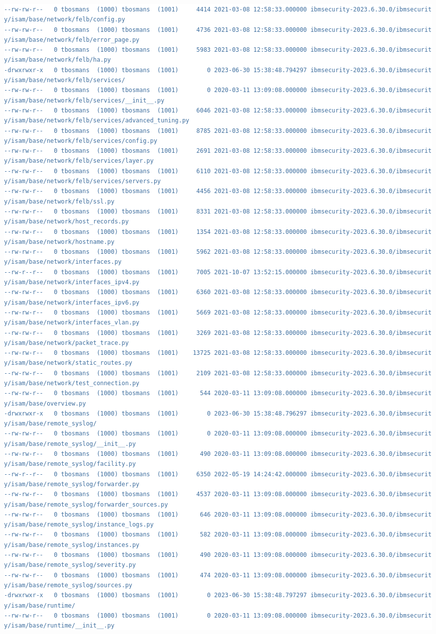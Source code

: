 ```diff
--rw-rw-r--   0 tbosmans  (1000) tbosmans  (1001)     4414 2021-03-08 12:58:33.000000 ibmsecurity-2023.6.30.0/ibmsecurity/isam/base/network/felb/config.py
--rw-rw-r--   0 tbosmans  (1000) tbosmans  (1001)     4736 2021-03-08 12:58:33.000000 ibmsecurity-2023.6.30.0/ibmsecurity/isam/base/network/felb/error_page.py
--rw-rw-r--   0 tbosmans  (1000) tbosmans  (1001)     5983 2021-03-08 12:58:33.000000 ibmsecurity-2023.6.30.0/ibmsecurity/isam/base/network/felb/ha.py
-drwxrwxr-x   0 tbosmans  (1000) tbosmans  (1001)        0 2023-06-30 15:38:48.794297 ibmsecurity-2023.6.30.0/ibmsecurity/isam/base/network/felb/services/
--rw-rw-r--   0 tbosmans  (1000) tbosmans  (1001)        0 2020-03-11 13:09:08.000000 ibmsecurity-2023.6.30.0/ibmsecurity/isam/base/network/felb/services/__init__.py
--rw-rw-r--   0 tbosmans  (1000) tbosmans  (1001)     6046 2021-03-08 12:58:33.000000 ibmsecurity-2023.6.30.0/ibmsecurity/isam/base/network/felb/services/advanced_tuning.py
--rw-rw-r--   0 tbosmans  (1000) tbosmans  (1001)     8785 2021-03-08 12:58:33.000000 ibmsecurity-2023.6.30.0/ibmsecurity/isam/base/network/felb/services/config.py
--rw-rw-r--   0 tbosmans  (1000) tbosmans  (1001)     2691 2021-03-08 12:58:33.000000 ibmsecurity-2023.6.30.0/ibmsecurity/isam/base/network/felb/services/layer.py
--rw-rw-r--   0 tbosmans  (1000) tbosmans  (1001)     6110 2021-03-08 12:58:33.000000 ibmsecurity-2023.6.30.0/ibmsecurity/isam/base/network/felb/services/servers.py
--rw-rw-r--   0 tbosmans  (1000) tbosmans  (1001)     4456 2021-03-08 12:58:33.000000 ibmsecurity-2023.6.30.0/ibmsecurity/isam/base/network/felb/ssl.py
--rw-rw-r--   0 tbosmans  (1000) tbosmans  (1001)     8331 2021-03-08 12:58:33.000000 ibmsecurity-2023.6.30.0/ibmsecurity/isam/base/network/host_records.py
--rw-rw-r--   0 tbosmans  (1000) tbosmans  (1001)     1354 2021-03-08 12:58:33.000000 ibmsecurity-2023.6.30.0/ibmsecurity/isam/base/network/hostname.py
--rw-rw-r--   0 tbosmans  (1000) tbosmans  (1001)     5962 2021-03-08 12:58:33.000000 ibmsecurity-2023.6.30.0/ibmsecurity/isam/base/network/interfaces.py
--rw-r--r--   0 tbosmans  (1000) tbosmans  (1001)     7005 2021-10-07 13:52:15.000000 ibmsecurity-2023.6.30.0/ibmsecurity/isam/base/network/interfaces_ipv4.py
--rw-rw-r--   0 tbosmans  (1000) tbosmans  (1001)     6360 2021-03-08 12:58:33.000000 ibmsecurity-2023.6.30.0/ibmsecurity/isam/base/network/interfaces_ipv6.py
--rw-rw-r--   0 tbosmans  (1000) tbosmans  (1001)     5669 2021-03-08 12:58:33.000000 ibmsecurity-2023.6.30.0/ibmsecurity/isam/base/network/interfaces_vlan.py
--rw-rw-r--   0 tbosmans  (1000) tbosmans  (1001)     3269 2021-03-08 12:58:33.000000 ibmsecurity-2023.6.30.0/ibmsecurity/isam/base/network/packet_trace.py
--rw-rw-r--   0 tbosmans  (1000) tbosmans  (1001)    13725 2021-03-08 12:58:33.000000 ibmsecurity-2023.6.30.0/ibmsecurity/isam/base/network/static_routes.py
--rw-rw-r--   0 tbosmans  (1000) tbosmans  (1001)     2109 2021-03-08 12:58:33.000000 ibmsecurity-2023.6.30.0/ibmsecurity/isam/base/network/test_connection.py
--rw-rw-r--   0 tbosmans  (1000) tbosmans  (1001)      544 2020-03-11 13:09:08.000000 ibmsecurity-2023.6.30.0/ibmsecurity/isam/base/overview.py
-drwxrwxr-x   0 tbosmans  (1000) tbosmans  (1001)        0 2023-06-30 15:38:48.796297 ibmsecurity-2023.6.30.0/ibmsecurity/isam/base/remote_syslog/
--rw-rw-r--   0 tbosmans  (1000) tbosmans  (1001)        0 2020-03-11 13:09:08.000000 ibmsecurity-2023.6.30.0/ibmsecurity/isam/base/remote_syslog/__init__.py
--rw-rw-r--   0 tbosmans  (1000) tbosmans  (1001)      490 2020-03-11 13:09:08.000000 ibmsecurity-2023.6.30.0/ibmsecurity/isam/base/remote_syslog/facility.py
--rw-r--r--   0 tbosmans  (1000) tbosmans  (1001)     6350 2022-05-19 14:24:42.000000 ibmsecurity-2023.6.30.0/ibmsecurity/isam/base/remote_syslog/forwarder.py
--rw-rw-r--   0 tbosmans  (1000) tbosmans  (1001)     4537 2020-03-11 13:09:08.000000 ibmsecurity-2023.6.30.0/ibmsecurity/isam/base/remote_syslog/forwarder_sources.py
--rw-rw-r--   0 tbosmans  (1000) tbosmans  (1001)      646 2020-03-11 13:09:08.000000 ibmsecurity-2023.6.30.0/ibmsecurity/isam/base/remote_syslog/instance_logs.py
--rw-rw-r--   0 tbosmans  (1000) tbosmans  (1001)      582 2020-03-11 13:09:08.000000 ibmsecurity-2023.6.30.0/ibmsecurity/isam/base/remote_syslog/instances.py
--rw-rw-r--   0 tbosmans  (1000) tbosmans  (1001)      490 2020-03-11 13:09:08.000000 ibmsecurity-2023.6.30.0/ibmsecurity/isam/base/remote_syslog/severity.py
--rw-rw-r--   0 tbosmans  (1000) tbosmans  (1001)      474 2020-03-11 13:09:08.000000 ibmsecurity-2023.6.30.0/ibmsecurity/isam/base/remote_syslog/sources.py
-drwxrwxr-x   0 tbosmans  (1000) tbosmans  (1001)        0 2023-06-30 15:38:48.797297 ibmsecurity-2023.6.30.0/ibmsecurity/isam/base/runtime/
--rw-rw-r--   0 tbosmans  (1000) tbosmans  (1001)        0 2020-03-11 13:09:08.000000 ibmsecurity-2023.6.30.0/ibmsecurity/isam/base/runtime/__init__.py
```